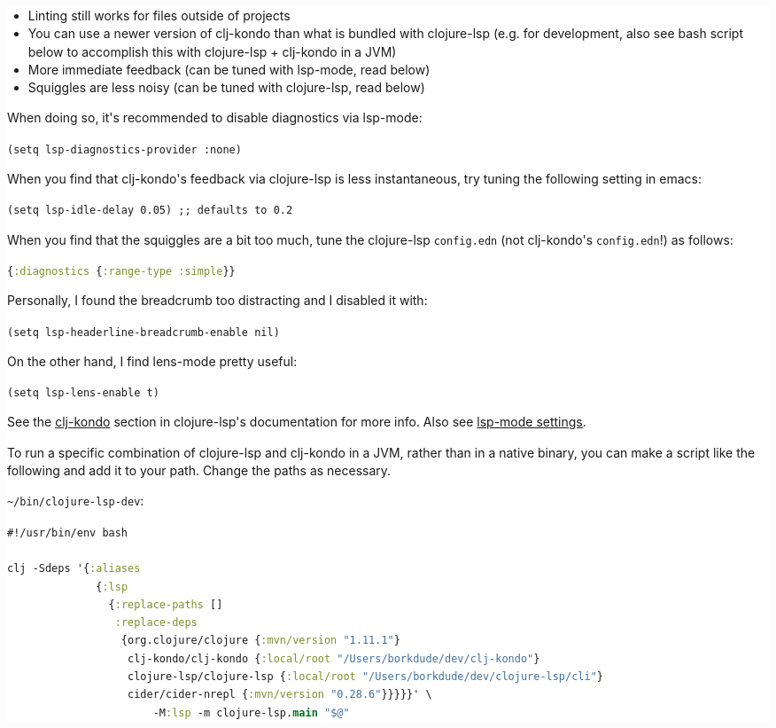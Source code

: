 - Linting still works for files outside of projects
- You can use a newer version of clj-kondo than what is bundled with clojure-lsp
  (e.g. for development, also see bash script below to accomplish this with
  clojure-lsp + clj-kondo in a JVM)
- More immediate feedback (can be tuned with lsp-mode, read below)
- Squiggles are less noisy (can be tuned with clojure-lsp, read below)

When doing so, it's recommended to disable diagnostics via lsp-mode:

``` elisp
(setq lsp-diagnostics-provider :none)
```

When you find that clj-kondo's feedback via clojure-lsp is less instantaneous,
try tuning the following setting in emacs:

``` elisp
(setq lsp-idle-delay 0.05) ;; defaults to 0.2
```

When you find that the squiggles are a bit too much, tune the clojure-lsp
`config.edn` (not clj-kondo's `config.edn`!) as follows:

``` clojure
{:diagnostics {:range-type :simple}}
```

Personally, I found the breadcrumb too distracting and I disabled it with:

``` elisp
(setq lsp-headerline-breadcrumb-enable nil)
```

On the other hand, I find lens-mode pretty useful:

``` elisp
(setq lsp-lens-enable t)
```

See the [clj-kondo](https://clojure-lsp.io/settings/#clj-kondo) section in
clojure-lsp's documentation for more info. Also see [lsp-mode
settings](https://emacs-lsp.github.io/lsp-mode/page/settings/mode/).

To run a specific combination of clojure-lsp and clj-kondo in a JVM, rather than
in a native binary, you can make a script like the following and add it to your
path. Change the paths as necessary.

`~/bin/clojure-lsp-dev`:
``` clojure
#!/usr/bin/env bash

clj -Sdeps '{:aliases
              {:lsp
                {:replace-paths []
                 :replace-deps
                  {org.clojure/clojure {:mvn/version "1.11.1"}
                   clj-kondo/clj-kondo {:local/root "/Users/borkdude/dev/clj-kondo"}
                   clojure-lsp/clojure-lsp {:local/root "/Users/borkdude/dev/clojure-lsp/cli"}
                   cider/cider-nrepl {:mvn/version "0.28.6"}}}}}' \
                       -M:lsp -m clojure-lsp.main "$@"
```
